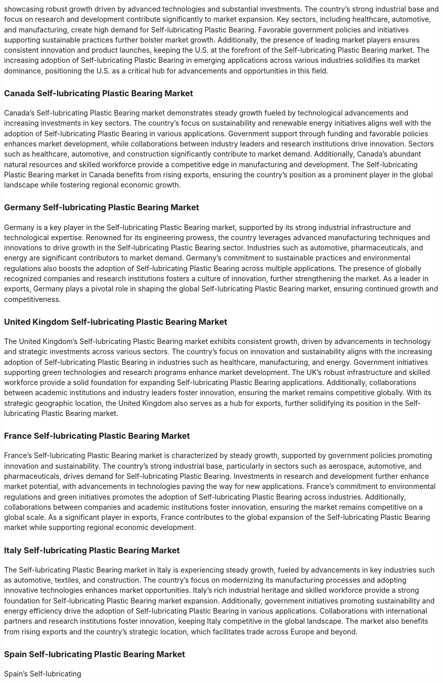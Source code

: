 showcasing robust growth driven by advanced technologies and substantial investments. The country&rsquo;s strong industrial base and focus on research and development contribute significantly to market expansion. Key sectors, including healthcare, automotive, and manufacturing, create high demand for Self-lubricating Plastic Bearing. Favorable government policies and initiatives supporting sustainable practices further bolster market growth. Additionally, the presence of leading market players ensures consistent innovation and product launches, keeping the U.S. at the forefront of the Self-lubricating Plastic Bearing market. The increasing adoption of Self-lubricating Plastic Bearing in emerging applications across various industries solidifies its market dominance, positioning the U.S. as a critical hub for advancements and opportunities in this field.</p><h3>Canada Self-lubricating Plastic Bearing Market</h3><p>Canada&rsquo;s Self-lubricating Plastic Bearing market demonstrates steady growth fueled by technological advancements and increasing investments in key sectors. The country&rsquo;s focus on sustainability and renewable energy initiatives aligns well with the adoption of Self-lubricating Plastic Bearing in various applications. Government support through funding and favorable policies enhances market development, while collaborations between industry leaders and research institutions drive innovation. Sectors such as healthcare, automotive, and construction significantly contribute to market demand. Additionally, Canada&rsquo;s abundant natural resources and skilled workforce provide a competitive edge in manufacturing and development. The Self-lubricating Plastic Bearing market in Canada benefits from rising exports, ensuring the country&rsquo;s position as a prominent player in the global landscape while fostering regional economic growth.</p><h3>Germany Self-lubricating Plastic Bearing Market</h3><p>Germany is a key player in the Self-lubricating Plastic Bearing market, supported by its strong industrial infrastructure and technological expertise. Renowned for its engineering prowess, the country leverages advanced manufacturing techniques and innovations to drive growth in the Self-lubricating Plastic Bearing sector. Industries such as automotive, pharmaceuticals, and energy are significant contributors to market demand. Germany&rsquo;s commitment to sustainable practices and environmental regulations also boosts the adoption of Self-lubricating Plastic Bearing across multiple applications. The presence of globally recognized companies and research institutions fosters a culture of innovation, further strengthening the market. As a leader in exports, Germany plays a pivotal role in shaping the global Self-lubricating Plastic Bearing market, ensuring continued growth and competitiveness.</p><h3>United Kingdom Self-lubricating Plastic Bearing Market</h3><p>The United Kingdom&rsquo;s Self-lubricating Plastic Bearing market exhibits consistent growth, driven by advancements in technology and strategic investments across various sectors. The country&rsquo;s focus on innovation and sustainability aligns with the increasing adoption of Self-lubricating Plastic Bearing in industries such as healthcare, manufacturing, and energy. Government initiatives supporting green technologies and research programs enhance market development. The UK&rsquo;s robust infrastructure and skilled workforce provide a solid foundation for expanding Self-lubricating Plastic Bearing applications. Additionally, collaborations between academic institutions and industry leaders foster innovation, ensuring the market remains competitive globally. With its strategic geographic location, the United Kingdom also serves as a hub for exports, further solidifying its position in the Self-lubricating Plastic Bearing market.</p><h3>France Self-lubricating Plastic Bearing Market</h3><p>France&rsquo;s Self-lubricating Plastic Bearing market is characterized by steady growth, supported by government policies promoting innovation and sustainability. The country&rsquo;s strong industrial base, particularly in sectors such as aerospace, automotive, and pharmaceuticals, drives demand for Self-lubricating Plastic Bearing. Investments in research and development further enhance market potential, with advancements in technologies paving the way for new applications. France&rsquo;s commitment to environmental regulations and green initiatives promotes the adoption of Self-lubricating Plastic Bearing across industries. Additionally, collaborations between companies and academic institutions foster innovation, ensuring the market remains competitive on a global scale. As a significant player in exports, France contributes to the global expansion of the Self-lubricating Plastic Bearing market while supporting regional economic development.</p><h3>Italy Self-lubricating Plastic Bearing Market</h3><p>The Self-lubricating Plastic Bearing market in Italy is experiencing steady growth, fueled by advancements in key industries such as automotive, textiles, and construction. The country&rsquo;s focus on modernizing its manufacturing processes and adopting innovative technologies enhances market opportunities. Italy&rsquo;s rich industrial heritage and skilled workforce provide a strong foundation for Self-lubricating Plastic Bearing market expansion. Additionally, government initiatives promoting sustainability and energy efficiency drive the adoption of Self-lubricating Plastic Bearing in various applications. Collaborations with international partners and research institutions foster innovation, keeping Italy competitive in the global landscape. The market also benefits from rising exports and the country&rsquo;s strategic location, which facilitates trade across Europe and beyond.</p><h3>Spain Self-lubricating Plastic Bearing Market</h3><p>Spain&rsquo;s Self-lubricating